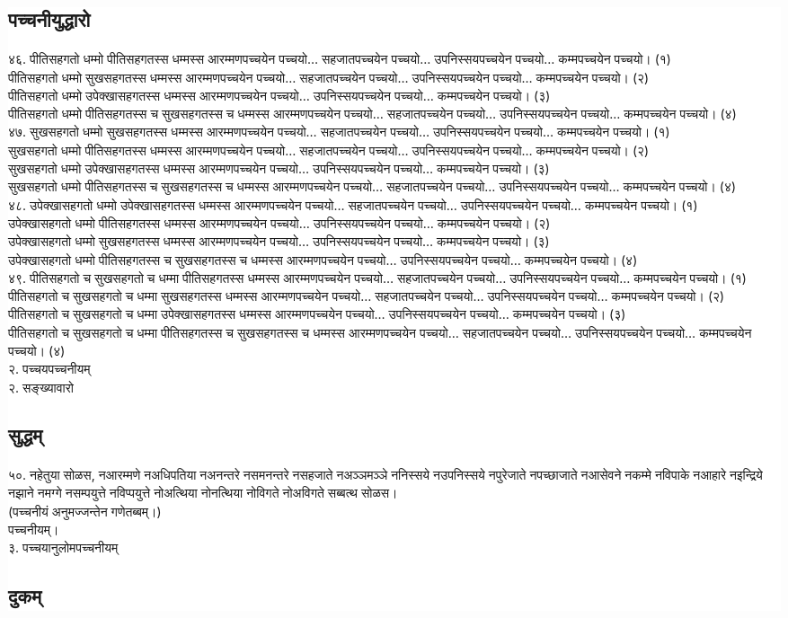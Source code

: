 
## पच्चनीयुद्धारो

४६. पीतिसहगतो धम्मो पीतिसहगतस्स धम्मस्स आरम्मणपच्चयेन पच्चयो… सहजातपच्चयेन पच्चयो… उपनिस्सयपच्चयेन पच्चयो… कम्मपच्चयेन पच्चयो। (१)  
पीतिसहगतो धम्मो सुखसहगतस्स धम्मस्स आरम्मणपच्चयेन पच्चयो… सहजातपच्चयेन पच्चयो… उपनिस्सयपच्चयेन पच्चयो… कम्मपच्चयेन पच्चयो। (२)  
पीतिसहगतो धम्मो उपेक्खासहगतस्स धम्मस्स आरम्मणपच्चयेन पच्चयो… उपनिस्सयपच्चयेन पच्चयो… कम्मपच्चयेन पच्चयो। (३)  
पीतिसहगतो धम्मो पीतिसहगतस्स च सुखसहगतस्स च धम्मस्स आरम्मणपच्चयेन पच्चयो… सहजातपच्चयेन पच्चयो… उपनिस्सयपच्चयेन पच्चयो… कम्मपच्चयेन पच्चयो। (४)  
४७. सुखसहगतो धम्मो सुखसहगतस्स धम्मस्स आरम्मणपच्चयेन पच्चयो… सहजातपच्चयेन पच्चयो… उपनिस्सयपच्चयेन पच्चयो… कम्मपच्चयेन पच्चयो। (१)  
सुखसहगतो धम्मो पीतिसहगतस्स धम्मस्स आरम्मणपच्चयेन पच्चयो… सहजातपच्चयेन पच्चयो… उपनिस्सयपच्चयेन पच्चयो… कम्मपच्चयेन पच्चयो। (२)  
सुखसहगतो धम्मो उपेक्खासहगतस्स धम्मस्स आरम्मणपच्चयेन पच्चयो… उपनिस्सयपच्चयेन पच्चयो… कम्मपच्चयेन पच्चयो। (३)  
सुखसहगतो धम्मो पीतिसहगतस्स च सुखसहगतस्स च धम्मस्स आरम्मणपच्चयेन पच्चयो… सहजातपच्चयेन पच्चयो… उपनिस्सयपच्चयेन पच्चयो… कम्मपच्चयेन पच्चयो। (४)  
४८. उपेक्खासहगतो धम्मो उपेक्खासहगतस्स धम्मस्स आरम्मणपच्चयेन पच्चयो… सहजातपच्चयेन पच्चयो… उपनिस्सयपच्चयेन पच्चयो… कम्मपच्चयेन पच्चयो। (१)  
उपेक्खासहगतो धम्मो पीतिसहगतस्स धम्मस्स आरम्मणपच्चयेन पच्चयो… उपनिस्सयपच्चयेन पच्चयो… कम्मपच्चयेन पच्चयो। (२)  
उपेक्खासहगतो धम्मो सुखसहगतस्स धम्मस्स आरम्मणपच्चयेन पच्चयो… उपनिस्सयपच्चयेन पच्चयो… कम्मपच्चयेन पच्चयो। (३)  
उपेक्खासहगतो धम्मो पीतिसहगतस्स च सुखसहगतस्स च धम्मस्स आरम्मणपच्चयेन पच्चयो… उपनिस्सयपच्चयेन पच्चयो… कम्मपच्चयेन पच्चयो। (४)  
४९. पीतिसहगतो च सुखसहगतो च धम्मा पीतिसहगतस्स धम्मस्स आरम्मणपच्चयेन पच्चयो… सहजातपच्चयेन पच्चयो… उपनिस्सयपच्चयेन पच्चयो… कम्मपच्चयेन पच्चयो। (१)  
पीतिसहगतो च सुखसहगतो च धम्मा सुखसहगतस्स धम्मस्स आरम्मणपच्चयेन पच्चयो… सहजातपच्चयेन पच्चयो… उपनिस्सयपच्चयेन पच्चयो… कम्मपच्चयेन पच्चयो। (२)  
पीतिसहगतो च सुखसहगतो च धम्मा उपेक्खासहगतस्स धम्मस्स आरम्मणपच्चयेन पच्चयो… उपनिस्सयपच्चयेन पच्चयो… कम्मपच्चयेन पच्चयो। (३)  
पीतिसहगतो च सुखसहगतो च धम्मा पीतिसहगतस्स च सुखसहगतस्स च धम्मस्स आरम्मणपच्चयेन पच्चयो… सहजातपच्चयेन पच्चयो… उपनिस्सयपच्चयेन पच्चयो… कम्मपच्चयेन पच्चयो। (४)  
२. पच्चयपच्चनीयम्  
२. सङ्ख्यावारो  


## सुद्धम्

५०. नहेतुया सोळस, नआरम्मणे नअधिपतिया नअनन्तरे नसमनन्तरे नसहजाते नअञ्ञमञ्ञे ननिस्सये नउपनिस्सये नपुरेजाते नपच्छाजाते नआसेवने नकम्मे नविपाके नआहारे नइन्द्रिये नझाने नमग्गे नसम्पयुत्ते नविप्पयुत्ते नोअत्थिया नोनत्थिया नोविगते नोअविगते सब्बत्थ सोळस।  
(पच्चनीयं अनुमज्जन्तेन गणेतब्बम्।)  
पच्चनीयम्।  
३. पच्चयानुलोमपच्चनीयम्  


## दुकम्
